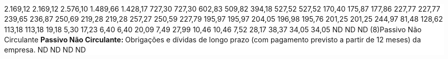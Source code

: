 <td>2.169,12</td>
<td data-col='trimBalanco' class='trimData'>2.169,12</td>
<td data-col='trimBalanco' class='trimData'>2.576,10</td>
<td data-col='trimBalanco' class='trimData'>1.489,66</td>
<td data-col='trimBalanco' class='trimData'>1.428,17</td>
<td>727,30</td>
<td data-col='trimBalanco' class='trimData'>727,30</td>
<td data-col='trimBalanco' class='trimData'>602,83</td>
<td data-col='trimBalanco' class='trimData'>509,82</td>
<td data-col='trimBalanco' class='trimData'>394,18</td>
<td>527,52</td>
<td data-col='trimBalanco' class='trimData'>527,52</td>
<td data-col='trimBalanco' class='trimData'>170,40</td>
<td data-col='trimBalanco' class='trimData'>175,87</td>
<td data-col='trimBalanco' class='trimData'>177,86</td>
<td>227,77</td>
<td data-col='trimBalanco' class='trimData'>227,77</td>
<td data-col='trimBalanco' class='trimData'>239,65</td>
<td data-col='trimBalanco' class='trimData'>236,87</td>
<td data-col='trimBalanco' class='trimData'>250,69</td>
<td>219,28</td>
<td data-col='trimBalanco' class='trimData'>219,28</td>
<td data-col='trimBalanco' class='trimData'>257,27</td>
<td data-col='trimBalanco' class='trimData'>250,59</td>
<td data-col='trimBalanco' class='trimData'>227,79</td>
<td>195,97</td>
<td data-col='trimBalanco' class='trimData'>195,97</td>
<td data-col='trimBalanco' class='trimData'>204,05</td>
<td data-col='trimBalanco' class='trimData'>196,98</td>
<td data-col='trimBalanco' class='trimData'>195,76</td>
<td>201,25</td>
<td data-col='trimBalanco' class='trimData'>201,25</td>
<td data-col='trimBalanco' class='trimData'>244,97</td>
<td data-col='trimBalanco' class='trimData'>81,48</td>
<td data-col='trimBalanco' class='trimData'>128,62</td>
<td>113,18</td>
<td data-col='trimBalanco' class='trimData'>113,18</td>
<td data-col='trimBalanco' class='trimData'>19,18</td>
<td data-col='trimBalanco' class='trimData'>5,30</td>
<td data-col='trimBalanco' class='trimData'>17,23</td>
<td>6,40</td>
<td data-col='trimBalanco' class='trimData'>6,40</td>
<td data-col='trimBalanco' class='trimData'>20,09</td>
<td data-col='trimBalanco' class='trimData'>7,49</td>
<td data-col='trimBalanco' class='trimData'>27,99</td>
<td>10,46</td>
<td data-col='trimBalanco' class='trimData'>10,46</td>
<td data-col='trimBalanco' class='trimData'>7,52</td>
<td data-col='trimBalanco' class='trimData'>28,17</td>
<td data-col='trimBalanco' class='trimData'>38,37</td>
<td>34,05</td>
<td data-col='trimBalanco' class='trimData'>34,05</td>
<td data-col='trimBalanco' class='trimData'>ND</td>
<td data-col='trimBalanco' class='trimData'>ND</td>
<td data-col='trimBalanco' class='trimData'>ND</td>
</tr>
<tr class='trContaPassivo'>
<td class='leftAlignCell rowDescription fixedLeftColumn tooltip'>(8)Passivo Não Circulante <span class='tooltiptext'><b>Passivo Não Circulante: </b>Obrigações e dívidas de longo prazo (com pagamento previsto a partir de 12 meses) da empresa.</span></td>
<td>ND</td>
<td data-col='trimBalanco' class='trimData'>ND</td>
<td data-col='trimBalanco' class='trimData'>ND</td>
<td data-col='trimBalanco' class='trimData'>ND</td>